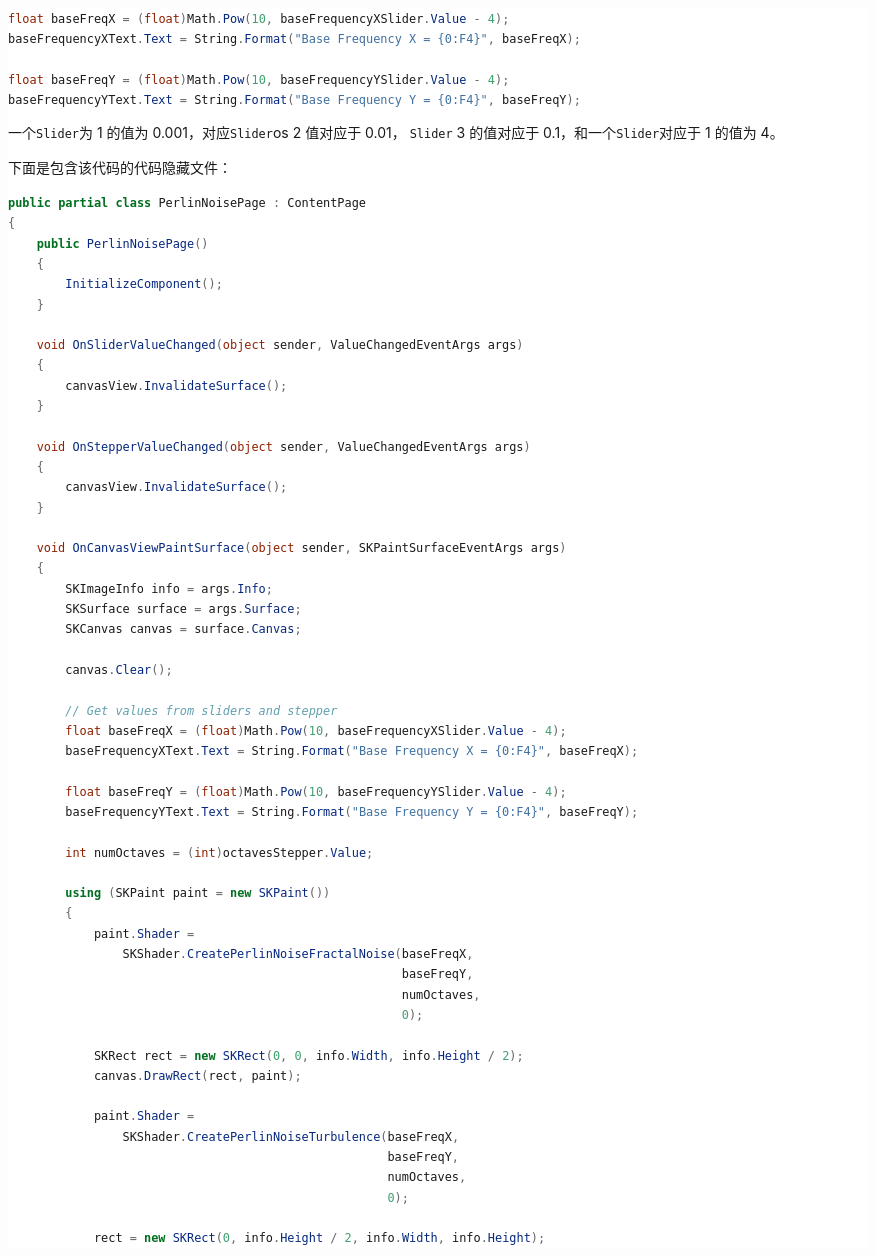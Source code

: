 ```csharp
float baseFreqX = (float)Math.Pow(10, baseFrequencyXSlider.Value - 4);
baseFrequencyXText.Text = String.Format("Base Frequency X = {0:F4}", baseFreqX);

float baseFreqY = (float)Math.Pow(10, baseFrequencyYSlider.Value - 4);
baseFrequencyYText.Text = String.Format("Base Frequency Y = {0:F4}", baseFreqY);
```

一个`Slider`为 1 的值为 0.001，对应`Slider`os 2 值对应于 0.01， `Slider` 3 的值对应于 0.1，和一个`Slider`对应于 1 的值为 4。

下面是包含该代码的代码隐藏文件：

```csharp
public partial class PerlinNoisePage : ContentPage
{
    public PerlinNoisePage()
    {
        InitializeComponent();
    }

    void OnSliderValueChanged(object sender, ValueChangedEventArgs args)
    {
        canvasView.InvalidateSurface();
    }

    void OnStepperValueChanged(object sender, ValueChangedEventArgs args)
    {
        canvasView.InvalidateSurface();
    }

    void OnCanvasViewPaintSurface(object sender, SKPaintSurfaceEventArgs args)
    {
        SKImageInfo info = args.Info;
        SKSurface surface = args.Surface;
        SKCanvas canvas = surface.Canvas;

        canvas.Clear();

        // Get values from sliders and stepper
        float baseFreqX = (float)Math.Pow(10, baseFrequencyXSlider.Value - 4);
        baseFrequencyXText.Text = String.Format("Base Frequency X = {0:F4}", baseFreqX);

        float baseFreqY = (float)Math.Pow(10, baseFrequencyYSlider.Value - 4);
        baseFrequencyYText.Text = String.Format("Base Frequency Y = {0:F4}", baseFreqY);

        int numOctaves = (int)octavesStepper.Value;

        using (SKPaint paint = new SKPaint())
        {
            paint.Shader =
                SKShader.CreatePerlinNoiseFractalNoise(baseFreqX,
                                                       baseFreqY,
                                                       numOctaves,
                                                       0);

            SKRect rect = new SKRect(0, 0, info.Width, info.Height / 2);
            canvas.DrawRect(rect, paint);

            paint.Shader =
                SKShader.CreatePerlinNoiseTurbulence(baseFreqX,
                                                     baseFreqY,
                                                     numOctaves,
                                                     0);

            rect = new SKRect(0, info.Height / 2, info.Width, info.Height);
```